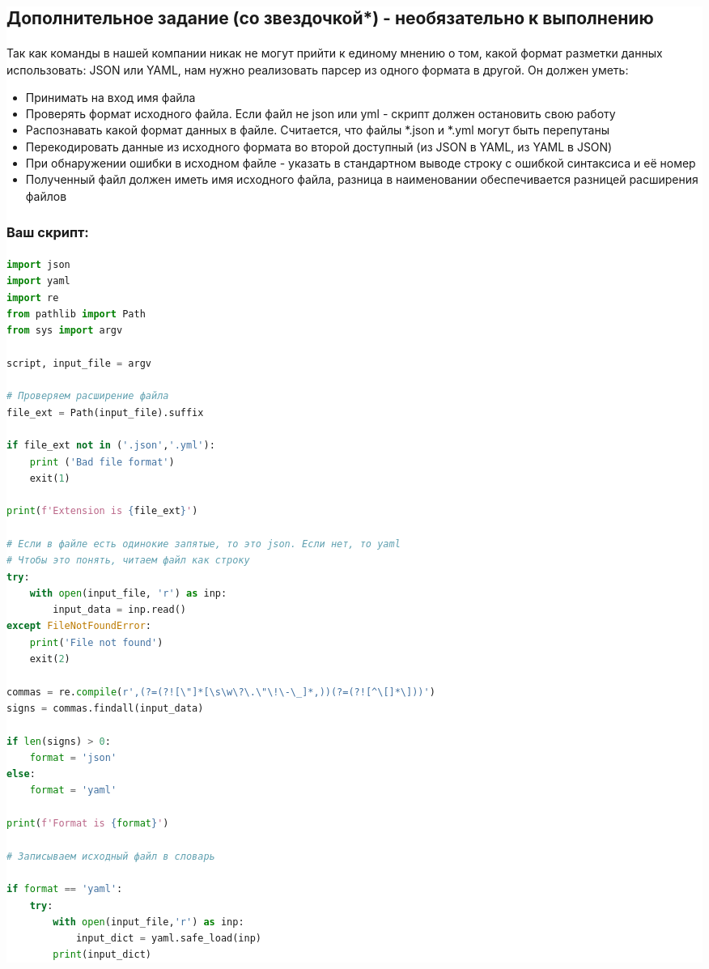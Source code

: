 
## Дополнительное задание (со звездочкой*) - необязательно к выполнению

Так как команды в нашей компании никак не могут прийти к единому мнению о том, какой формат разметки данных использовать: JSON или YAML, нам нужно реализовать парсер из одного формата в другой. Он должен уметь:
   * Принимать на вход имя файла
   * Проверять формат исходного файла. Если файл не json или yml - скрипт должен остановить свою работу
   * Распознавать какой формат данных в файле. Считается, что файлы *.json и *.yml могут быть перепутаны
   * Перекодировать данные из исходного формата во второй доступный (из JSON в YAML, из YAML в JSON)
   * При обнаружении ошибки в исходном файле - указать в стандартном выводе строку с ошибкой синтаксиса и её номер
   * Полученный файл должен иметь имя исходного файла, разница в наименовании обеспечивается разницей расширения файлов

### Ваш скрипт:
```python
import json
import yaml
import re
from pathlib import Path
from sys import argv

script, input_file = argv

# Проверяем расширение файла
file_ext = Path(input_file).suffix

if file_ext not in ('.json','.yml'):
    print ('Bad file format')
    exit(1)

print(f'Extension is {file_ext}')

# Если в файле есть одинокие запятые, то это json. Если нет, то yaml
# Чтобы это понять, читаем файл как строку 
try:
    with open(input_file, 'r') as inp:
        input_data = inp.read()
except FileNotFoundError:
    print('File not found')
    exit(2)

commas = re.compile(r',(?=(?![\"]*[\s\w\?\.\"\!\-\_]*,))(?=(?![^\[]*\]))')
signs = commas.findall(input_data)

if len(signs) > 0:
    format = 'json'
else:
    format = 'yaml'

print(f'Format is {format}')

# Записываем исходный файл в словарь

if format == 'yaml':
    try:
        with open(input_file,'r') as inp:
            input_dict = yaml.safe_load(inp)
        print(input_dict)
```